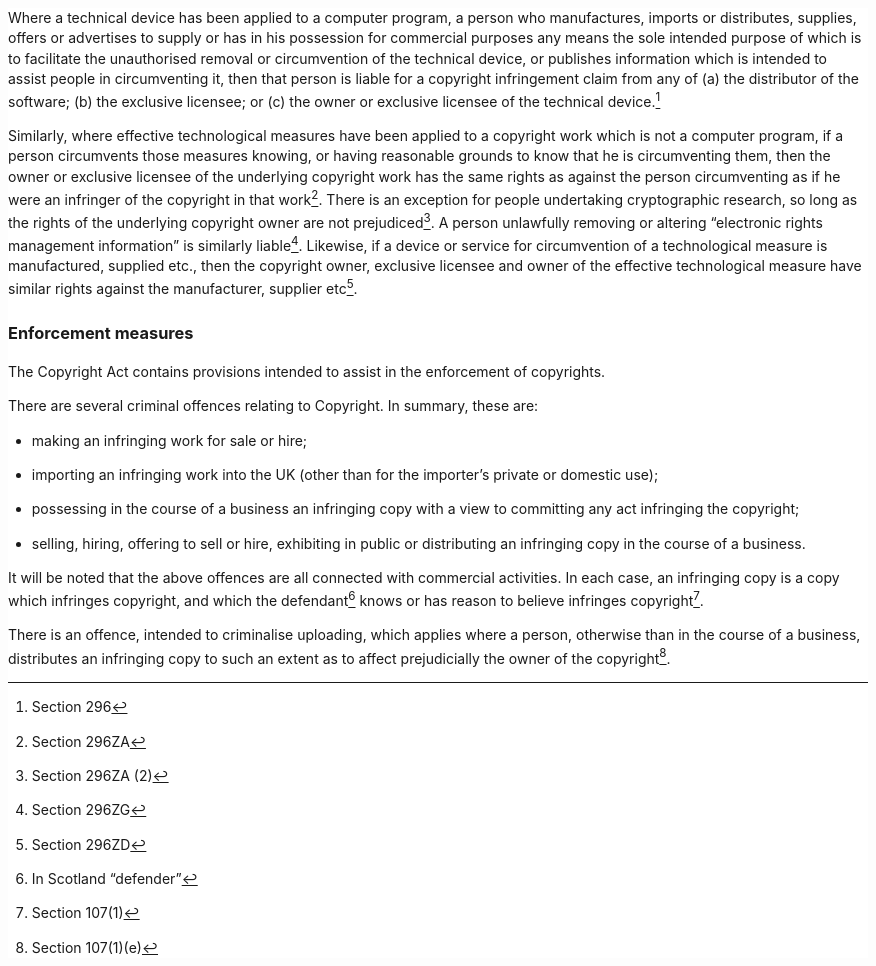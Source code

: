 Where a technical device has been applied to a computer program, a
person who manufactures, imports or distributes, supplies, offers or
advertises to supply or has in his possession for commercial purposes
any means the sole intended purpose of which is to facilitate the
unauthorised removal or circumvention of the technical device, or
publishes information which is intended to assist people in
circumventing it, then that person is liable for a copyright
infringement claim from any of (a) the distributor of the software; (b)
the exclusive licensee; or (c) the owner or exclusive licensee of the
technical device.[^30]

Similarly, where effective technological measures have been applied to a
copyright work which is not a computer program, if a person circumvents
those measures knowing, or having reasonable grounds to know that he is
circumventing them, then the owner or exclusive licensee of the
underlying copyright work has the same rights as against the person
circumventing as if he were an infringer of the copyright in that
work[^31]. There is an exception for people undertaking cryptographic
research, so long as the rights of the underlying copyright owner are
not prejudiced[^32]. A person unlawfully removing or altering
“electronic rights management information” is similarly liable[^33].
Likewise, if a device or service for circumvention of a technological
measure is manufactured, supplied etc., then the copyright owner,
exclusive licensee and owner of the effective technological measure have
similar rights against the manufacturer, supplier etc[^34].

### Enforcement measures

The Copyright Act contains provisions intended to assist in the
enforcement of copyrights.

There are several criminal offences relating to Copyright. In summary,
these are:

-   making an infringing work for sale or hire;

-   importing an infringing work into the UK (other than for the
    importer’s private or domestic use);

-   possessing in the course of a business an infringing copy with a
    view to committing any act infringing the copyright;

-   selling, hiring, offering to sell or hire, exhibiting in public or
    distributing an infringing copy in the course of a business.

It will be noted that the above offences are all connected with
commercial activities. In each case, an infringing copy is a copy which
infringes copyright, and which the defendant[^35] knows or has reason to
believe infringes copyright[^36].

There is an offence, intended to criminalise uploading, which applies
where a person, otherwise than in the course of a business, distributes
an infringing copy to such an extent as to affect prejudicially the
owner of the copyright[^37].


[^1]: The continued existence of Scots law as a separate system was
[^2]: The United Kingdom consists of England, Wales, Scotland and
[^3]: An Act for the Encouragement of Learning, by vesting the Copies of
[^4]: <http://www.opsi.gov.uk/acts/acts1988/ukpga_19880048_en_1.htm>
[^5]: 1992 SI 3233
[^6]: Re-enacted as 2009/24/EC
[^7]: Defined by the Copyright Act, s. 178 as “…emptygenerated by
[^8]: Copyright Act s. 9(3)
[^9]: Copyright Act s 11(2)
[^10]: The courts will occasionally intervene to correct manifest
[^11]: One the one hand, it is arguable that the output of a program
[^12]: Copyright Act, Sections 50A,B,C
[^13]: Copyright Act, Section 50C(1)
[^14]: Copyright Act, Section 50C(2)
[^15]: Copyright Act, Section 50A
[^16]: Copyright Act, Section 50BA
[^17]: Copyright Act, Section 50B
[^18]: Copyright Act, Sections 79 and 80
[^19]: Copyright Act, Section 12 (2)
[^20]: Copyright Act, Section 12
[^21]: Copyright Act, Section 12 (8)
[^22]: The term used in England and Northern Ireland is “Assignment” and
[^23]: Copyright Act, Section 90(3)
[^24]: It does not necessarily follow that the document requires to be
[^25]: Section 90(2)
[^26]: Section 91
[^27]: Section 90(1)
[^28]: Section 296(6)
[^29]: Section 296ZF
[^30]: Section 296
[^31]: Section 296ZA
[^32]: Section 296ZA (2)
[^33]: Section 296ZG
[^34]: Section 296ZD
[^35]: In Scotland “defender”
[^36]: Section 107(1)
[^37]: Section 107(1)(e)
[^38]: Section 107(2)
[^39]: Section 107 (2A)
[^40]: R v Vickerman 2012 unreported
[^41]: Section 296ZB
[^42]: Sections 99, 100 and for example 296(4)
[^43]: <http://customs.hmrc.gov.uk/channelsPortalWebApp/downloadFile?contentID=HMCE_CL_000244>
[^44]: Scots law, following Roman law recognises the binding legal
[^45]: Personal bar is the equivalent principle in Scotland to estoppel
[^46]: *Central London Property Trust Ltd v High Trees House Ltd* (1947)
[^47]: It is worth pointing out that neither joint ownership nor common
[^48]: “Derivative work” has no statutory definition in UK law, and is
[^49]: OSD Clause 5.
[^50]: OSD Clause 6. Bruce Perens indicates, e.g., that an author of
[^51]: Sections 79 and 80
[^52]: For judicial discussion of this point in the United States, see
[^53]: There is no case in Scotland directly dealing with FOSS licences,
[^54]: GNU GENERAL PUBLIC LICENSE (GPL) version 3, article 10,
[^55]: OSD Clause 10.
[^56]: Insolvency Act 1986
[^57]: Or, in Scotland, delict or negligence.
[^58]: *Caparo Industries plc v Dickman* (1990) 2 AC 605
[^59]: See e.g., the BSD license
[^60]: B., PERENS, “The Open Source Definition”, *Open Sources: Voices
[^61]: See e.g., M., OLSON, “Dual Licensing”, in *Open Sources 2.0: The
[^62]: The GNU General Public License expressly allows this (GPL v. 2,
[^63]: An outcome which may be more likely in Scotland than in England
[^64]: <http://www.bis.gov.uk/files/file22866.pdf>
[^65]: Consumer Protection Act 1987 Section 4(c)
[^66]: Neither the principles (freedoms) of the Free Software movement,
[^67]: E.g., GPL version 3 Art. 5 stipulates: “You must license the
[^68]: It has been argued that some licences, for example the GPL, try
[^69]: The European Union Public Licence, for example, permits
[^70]: For example, an action to enforce a promise of marriage
[^71]: Such as a contract to grant a lease of land which the party does
[^72]: For example, against a foreigner who is furth (i.e. out) of the
[^73]: It does not follow logically that the capital value of piece of
[^74]: *American Cyanamid -v- Ethicon Ltd.* (1975) RPC 513
[^75]: Formerly known as an Anton Piller order after *Anton Piller KG* v
[^76]: Not to be confused with the Supreme Court of the United Kingdom,
[^77]: Petition procedure is not likely to be applicable in a typical
[^78]: The proper name for Court of Session judges.
[^79]: “Barristers” is the name given to Advocates in England
[^80]: More properly, a Solicitor having rights of audience in the Court